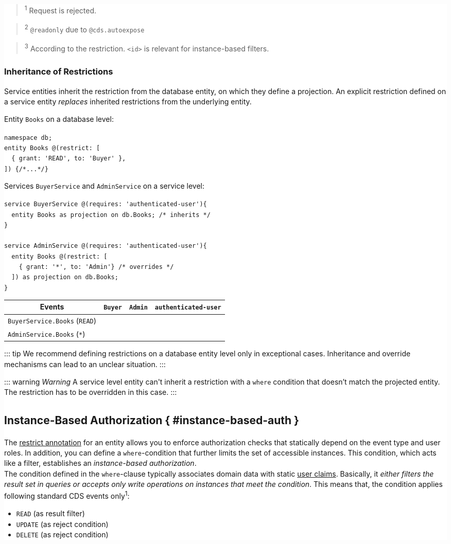 > <sup>1</sup> Request is rejected.

> <sup>2</sup> `@readonly` due to `@cds.autoexpose`

> <sup>3</sup> According to the restriction. `<id>` is relevant for instance-based filters.

### Inheritance of Restrictions

Service entities inherit the restriction from the database entity, on which they define a projection. An explicit restriction defined on a service entity *replaces* inherited restrictions from the underlying entity.

Entity `Books` on a database level:

```cds
namespace db;
entity Books @(restrict: [
  { grant: 'READ', to: 'Buyer' },
]) {/*...*/}
```

Services `BuyerService` and `AdminService` on a service level:

```cds
service BuyerService @(requires: 'authenticated-user'){
  entity Books as projection on db.Books; /* inherits */
}

service AdminService @(requires: 'authenticated-user'){
  entity Books @(restrict: [
    { grant: '*', to: 'Admin'} /* overrides */
  ]) as projection on db.Books;
}
```

| Events                        | `Buyer` | `Admin` | `authenticated-user` |
|-------------------------------|:-------:|:-------:|:--------------------:|
| `BuyerService.Books` (`READ`) |  <Y/>   |  <X/>   |         <X/>         |
| `AdminService.Books` (`*`)    |  <X/>   |  <Y/>   |         <X/>         |

::: tip
We recommend defining restrictions on a database entity level only in exceptional cases. Inheritance and override mechanisms can lead to an unclear situation.
:::

::: warning _Warning_ 
A service level entity can't inherit a restriction with a `where` condition that doesn’t match the projected entity. The restriction has to be overridden in this case.
:::

## Instance-Based Authorization { #instance-based-auth }

The [restrict annotation](#restrict-annotation) for an entity allows you to enforce authorization checks that statically depend on the event type and user roles. In addition, you can define a `where`-condition that further limits the set of accessible instances. This condition, which acts like a filter, establishes an *instance-based authorization*. <br>
The condition defined in the `where`-clause typically associates domain data with static [user claims](#user-claims). Basically, it *either filters the result set in queries or accepts only write operations on instances that meet the condition*. This means that, the condition applies following standard CDS events only<sup>1</sup>:
- `READ` (as result filter)
- `UPDATE` (as reject condition)
- `DELETE` (as reject condition)
